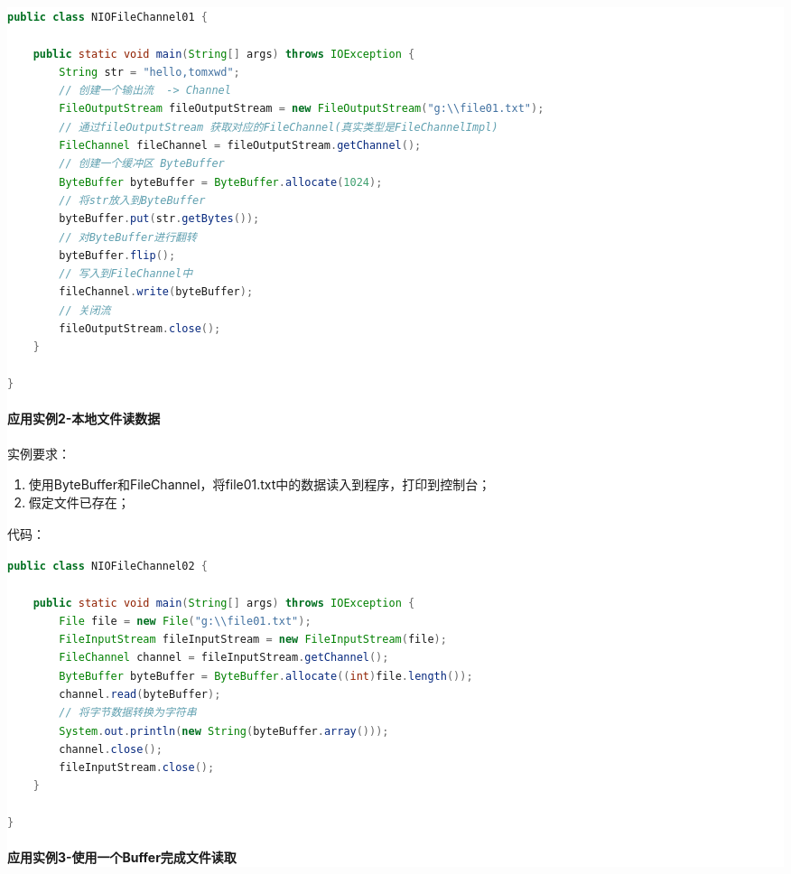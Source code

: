 ```java
public class NIOFileChannel01 {

    public static void main(String[] args) throws IOException {
        String str = "hello,tomxwd";
        // 创建一个输出流  -> Channel
        FileOutputStream fileOutputStream = new FileOutputStream("g:\\file01.txt");
        // 通过fileOutputStream 获取对应的FileChannel(真实类型是FileChannelImpl)
        FileChannel fileChannel = fileOutputStream.getChannel();
        // 创建一个缓冲区 ByteBuffer
        ByteBuffer byteBuffer = ByteBuffer.allocate(1024);
        // 将str放入到ByteBuffer
        byteBuffer.put(str.getBytes());
        // 对ByteBuffer进行翻转
        byteBuffer.flip();
        // 写入到FileChannel中
        fileChannel.write(byteBuffer);
        // 关闭流
        fileOutputStream.close();
    }

}
```



#### 应用实例2-本地文件读数据

实例要求：

1. 使用ByteBuffer和FileChannel，将file01.txt中的数据读入到程序，打印到控制台；
2. 假定文件已存在；

代码：

```java
public class NIOFileChannel02 {

    public static void main(String[] args) throws IOException {
        File file = new File("g:\\file01.txt");
        FileInputStream fileInputStream = new FileInputStream(file);
        FileChannel channel = fileInputStream.getChannel();
        ByteBuffer byteBuffer = ByteBuffer.allocate((int)file.length());
        channel.read(byteBuffer);
        // 将字节数据转换为字符串
        System.out.println(new String(byteBuffer.array()));
        channel.close();
        fileInputStream.close();
    }

}
```



#### 应用实例3-使用一个Buffer完成文件读取
